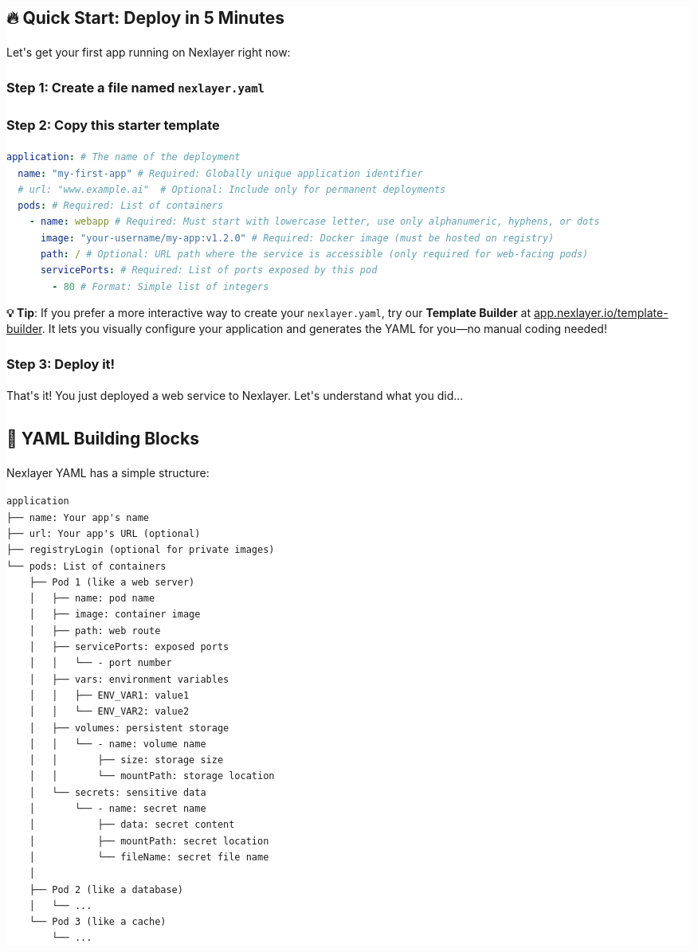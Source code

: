 ## 🔥 Quick Start: Deploy in 5 Minutes

Let's get your first app running on Nexlayer right now:

### Step 1: Create a file named `nexlayer.yaml`

### Step 2: Copy this starter template

```yaml
application: # The name of the deployment
  name: "my-first-app" # Required: Globally unique application identifier
  # url: "www.example.ai"  # Optional: Include only for permanent deployments
  pods: # Required: List of containers
    - name: webapp # Required: Must start with lowercase letter, use only alphanumeric, hyphens, or dots
      image: "your-username/my-app:v1.2.0" # Required: Docker image (must be hosted on registry)
      path: / # Optional: URL path where the service is accessible (only required for web-facing pods)
      servicePorts: # Required: List of ports exposed by this pod
        - 80 # Format: Simple list of integers
```

**💡 Tip**: If you prefer a more interactive way to create your `nexlayer.yaml`, try our **Template Builder** at [app.nexlayer.io/template-builder](https://app.nexlayer.io/template-builder). It lets you visually configure your application and generates the YAML for you—no manual coding needed!

### Step 3: Deploy it!

That's it! You just deployed a web service to Nexlayer. Let's understand what you did...

## 🧩 YAML Building Blocks

Nexlayer YAML has a simple structure:

```
application
├── name: Your app's name
├── url: Your app's URL (optional)
├── registryLogin (optional for private images)
└── pods: List of containers
    ├── Pod 1 (like a web server)
    │   ├── name: pod name
    │   ├── image: container image
    │   ├── path: web route
    │   ├── servicePorts: exposed ports
    │   │   └── - port number
    │   ├── vars: environment variables
    │   │   ├── ENV_VAR1: value1
    │   │   └── ENV_VAR2: value2
    │   ├── volumes: persistent storage
    │   │   └── - name: volume name
    │   │       ├── size: storage size
    │   │       └── mountPath: storage location
    │   └── secrets: sensitive data
    │       └── - name: secret name
    │           ├── data: secret content
    │           ├── mountPath: secret location
    │           └── fileName: secret file name
    │
    ├── Pod 2 (like a database)
    │   └── ...
    └── Pod 3 (like a cache)
        └── ...
```
